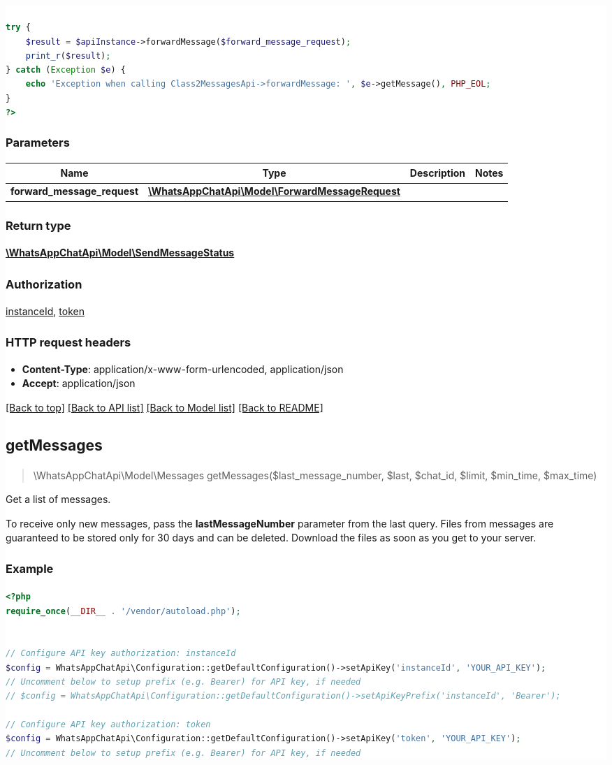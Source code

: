 ```php

try {
    $result = $apiInstance->forwardMessage($forward_message_request);
    print_r($result);
} catch (Exception $e) {
    echo 'Exception when calling Class2MessagesApi->forwardMessage: ', $e->getMessage(), PHP_EOL;
}
?>
```

### Parameters


Name | Type | Description  | Notes
------------- | ------------- | ------------- | -------------
 **forward_message_request** | [**\WhatsAppChatApi\Model\ForwardMessageRequest**](../Model/ForwardMessageRequest.md)|  |

### Return type

[**\WhatsAppChatApi\Model\SendMessageStatus**](../Model/SendMessageStatus.md)

### Authorization

[instanceId](../../README.md#instanceId), [token](../../README.md#token)

### HTTP request headers

- **Content-Type**: application/x-www-form-urlencoded, application/json
- **Accept**: application/json

[[Back to top]](#) [[Back to API list]](../../README.md#documentation-for-api-endpoints)
[[Back to Model list]](../../README.md#documentation-for-models)
[[Back to README]](../../README.md)


## getMessages

> \WhatsAppChatApi\Model\Messages getMessages($last_message_number, $last, $chat_id, $limit, $min_time, $max_time)

Get a list of messages.

To receive only new messages, pass the **lastMessageNumber** parameter from the last query.  Files from messages are guaranteed to be stored only for 30 days and can be deleted. Download the files as soon as you get to your server.

### Example

```php
<?php
require_once(__DIR__ . '/vendor/autoload.php');


// Configure API key authorization: instanceId
$config = WhatsAppChatApi\Configuration::getDefaultConfiguration()->setApiKey('instanceId', 'YOUR_API_KEY');
// Uncomment below to setup prefix (e.g. Bearer) for API key, if needed
// $config = WhatsAppChatApi\Configuration::getDefaultConfiguration()->setApiKeyPrefix('instanceId', 'Bearer');

// Configure API key authorization: token
$config = WhatsAppChatApi\Configuration::getDefaultConfiguration()->setApiKey('token', 'YOUR_API_KEY');
// Uncomment below to setup prefix (e.g. Bearer) for API key, if needed
```